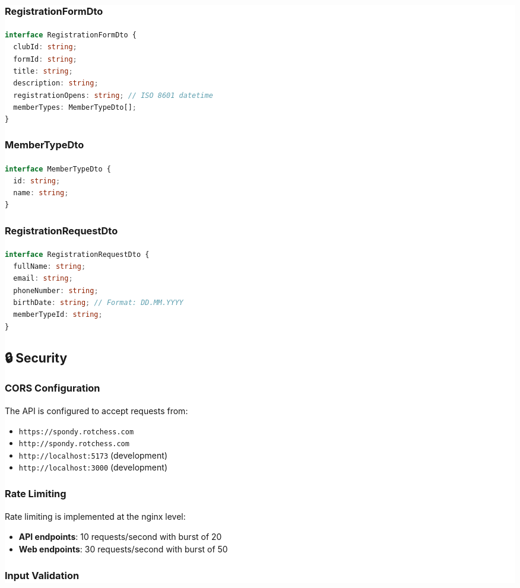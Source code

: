 ### RegistrationFormDto

```typescript
interface RegistrationFormDto {
  clubId: string;
  formId: string;
  title: string;
  description: string;
  registrationOpens: string; // ISO 8601 datetime
  memberTypes: MemberTypeDto[];
}
```

### MemberTypeDto

```typescript
interface MemberTypeDto {
  id: string;
  name: string;
}
```

### RegistrationRequestDto

```typescript
interface RegistrationRequestDto {
  fullName: string;
  email: string;
  phoneNumber: string;
  birthDate: string; // Format: DD.MM.YYYY
  memberTypeId: string;
}
```

## 🔒 Security

### CORS Configuration

The API is configured to accept requests from:
- `https://spondy.rotchess.com`
- `http://spondy.rotchess.com`
- `http://localhost:5173` (development)
- `http://localhost:3000` (development)

### Rate Limiting

Rate limiting is implemented at the nginx level:
- **API endpoints**: 10 requests/second with burst of 20
- **Web endpoints**: 30 requests/second with burst of 50

### Input Validation
